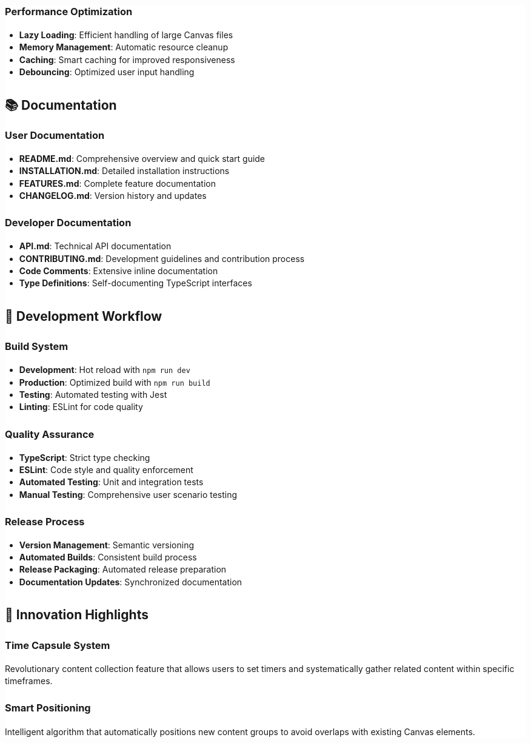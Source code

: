 ### **Performance Optimization**
- **Lazy Loading**: Efficient handling of large Canvas files
- **Memory Management**: Automatic resource cleanup
- **Caching**: Smart caching for improved responsiveness
- **Debouncing**: Optimized user input handling

## 📚 Documentation

### **User Documentation**
- **README.md**: Comprehensive overview and quick start guide
- **INSTALLATION.md**: Detailed installation instructions
- **FEATURES.md**: Complete feature documentation
- **CHANGELOG.md**: Version history and updates

### **Developer Documentation**
- **API.md**: Technical API documentation
- **CONTRIBUTING.md**: Development guidelines and contribution process
- **Code Comments**: Extensive inline documentation
- **Type Definitions**: Self-documenting TypeScript interfaces

## 🔧 Development Workflow

### **Build System**
- **Development**: Hot reload with `npm run dev`
- **Production**: Optimized build with `npm run build`
- **Testing**: Automated testing with Jest
- **Linting**: ESLint for code quality

### **Quality Assurance**
- **TypeScript**: Strict type checking
- **ESLint**: Code style and quality enforcement
- **Automated Testing**: Unit and integration tests
- **Manual Testing**: Comprehensive user scenario testing

### **Release Process**
- **Version Management**: Semantic versioning
- **Automated Builds**: Consistent build process
- **Release Packaging**: Automated release preparation
- **Documentation Updates**: Synchronized documentation

## 🌟 Innovation Highlights

### **Time Capsule System**
Revolutionary content collection feature that allows users to set timers and systematically gather related content within specific timeframes.

### **Smart Positioning**
Intelligent algorithm that automatically positions new content groups to avoid overlaps with existing Canvas elements.
